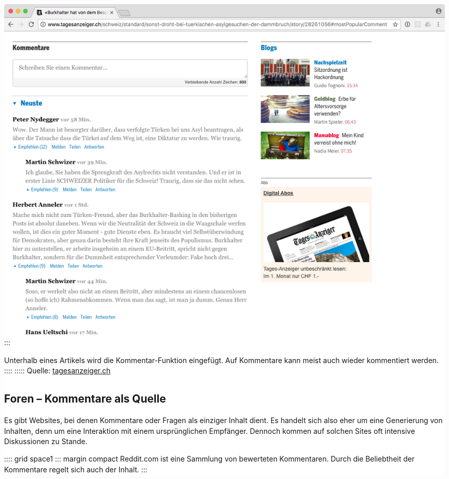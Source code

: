 ![Kommentare](./img/commentBottom.png)
:::

Unterhalb eines Artikels wird die Kommentar-Funktion eingefügt.
Auf Kommentare kann meist auch wieder kommentiert werden.
::::
:::::
Quelle: [tagesanzeiger.ch](http://www.tagesanzeiger.ch/)




<div class='header'></div>

## Foren – Kommentare als Quelle
Es gibt Websites, bei denen Kommentare oder Fragen als einziger Inhalt dient. Es handelt sich also eher um eine Generierung von Inhalten, denn um eine Interaktion mit einem ursprünglichen Empfänger. Dennoch kommen auf solchen Sites oft intensive Diskussionen zu Stande.


:::: grid space1
::: margin compact
Reddit.com ist eine Sammlung von bewerteten Kommentaren. Durch die Beliebtheit
der Kommentare regelt sich auch der Inhalt.
:::
